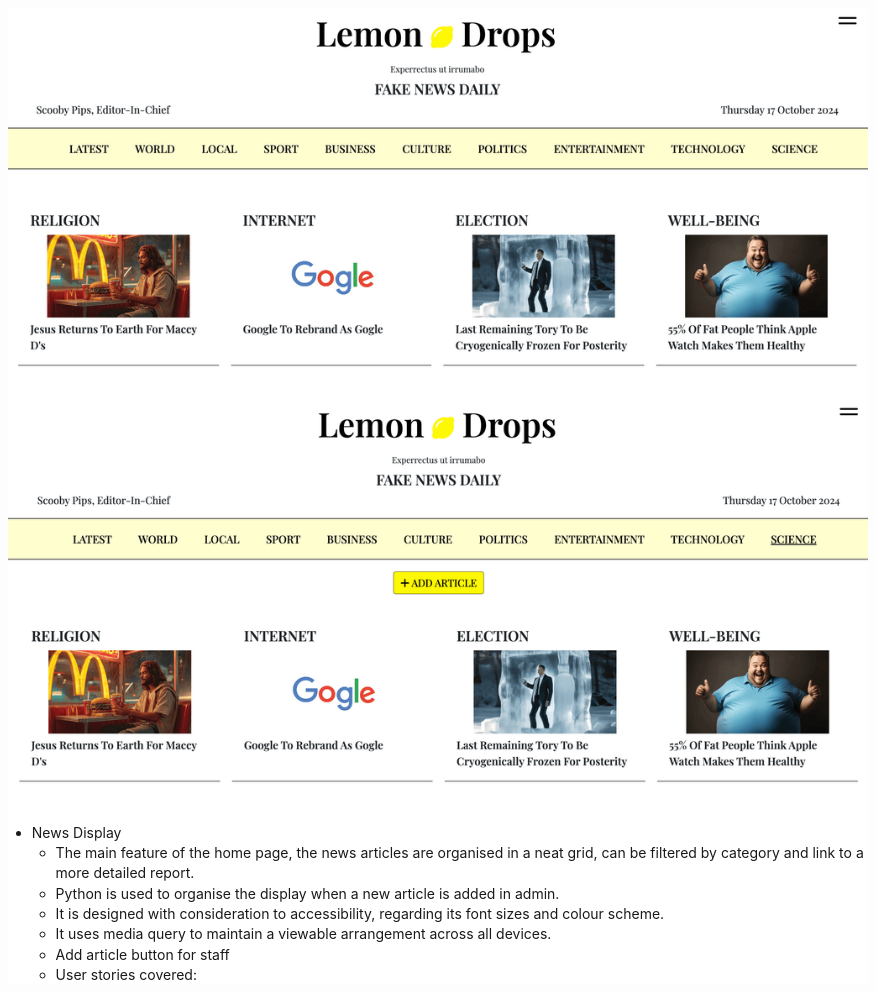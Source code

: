 ![Lemon Drops' News](docs/news_articles_users.png)
![Lemon Drops' News](docs/news_articles_staff.png)

- News Display
  - The main feature of the home page, the news articles are organised in a neat grid, can be filtered by category and link to a more detailed report.
  - Python is used to organise the display when a new article is added in admin.
  - It is designed with consideration to accessibility, regarding its font sizes and colour scheme.
  - It uses media query to maintain a viewable arrangement across all devices.
  - Add article button for staff
  - User stories covered: 
